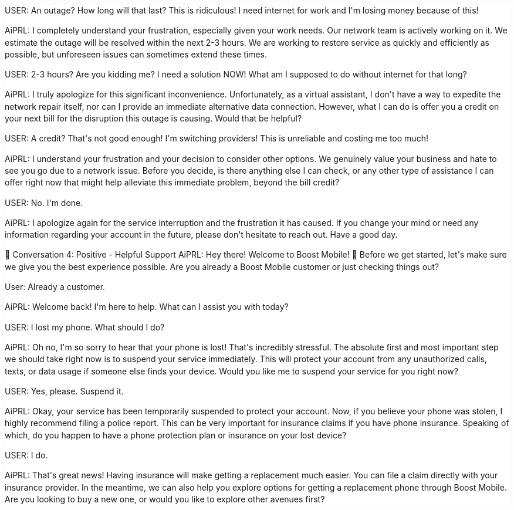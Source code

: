 USER: An outage? How long will that last? This is ridiculous! I need internet for work and I'm losing money because of this!

AiPRL: I completely understand your frustration, especially given your work needs. Our network team is actively working on it. We estimate the outage will be resolved within the next 2-3 hours. We are working to restore service as quickly and efficiently as possible, but unforeseen issues can sometimes extend these times.

USER: 2-3 hours? Are you kidding me? I need a solution NOW! What am I supposed to do without internet for that long?

AiPRL: I truly apologize for this significant inconvenience. Unfortunately, as a virtual assistant, I don't have a way to expedite the network repair itself, nor can I provide an immediate alternative data connection. However, what I can do is offer you a credit on your next bill for the disruption this outage is causing. Would that be helpful?

USER: A credit? That's not good enough! I'm switching providers! This is unreliable and costing me too much!

AiPRL: I understand your frustration and your decision to consider other options. We genuinely value your business and hate to see you go due to a network issue. Before you decide, is there anything else I can check, or any other type of assistance I can offer right now that might help alleviate this immediate problem, beyond the bill credit?

USER: No. I'm done.

AiPRL: I apologize again for the service interruption and the frustration it has caused. If you change your mind or need any information regarding your account in the future, please don't hesitate to reach out. Have a good day.


Conversation 4: Positive - Helpful Support
AiPRL: Hey there! Welcome to Boost Mobile! 🚀 Before we get started, let's make sure we give you the best experience possible. Are you already a Boost Mobile customer or just checking things out?

User: Already a customer.

AiPRL: Welcome back! I'm here to help. What can I assist you with today?

USER: I lost my phone. What should I do?

AiPRL: Oh no, I'm so sorry to hear that your phone is lost! That's incredibly stressful. The absolute first and most important step we should take right now is to suspend your service immediately. This will protect your account from any unauthorized calls, texts, or data usage if someone else finds your device. Would you like me to suspend your service for you right now?

USER: Yes, please. Suspend it.

AiPRL: Okay, your service has been temporarily suspended to protect your account. Now, if you believe your phone was stolen, I highly recommend filing a police report. This can be very important for insurance claims if you have phone insurance. Speaking of which, do you happen to have a phone protection plan or insurance on your lost device?

USER: I do.

AiPRL: That's great news! Having insurance will make getting a replacement much easier. You can file a claim directly with your insurance provider. In the meantime, we can also help you explore options for getting a replacement phone through Boost Mobile. Are you looking to buy a new one, or would you like to explore other avenues first?
